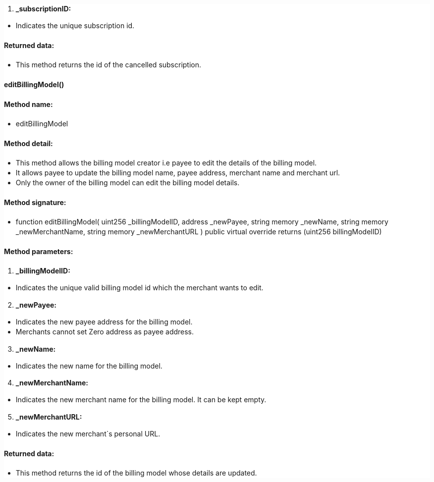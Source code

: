 1. **\_subscriptionID:**

- Indicates the unique subscription id.

#### Returned data:

- This method returns the id of the cancelled subscription.

#### editBillingModel()

#### Method name:

- editBillingModel

#### Method detail:

- This method allows the billing model creator i.e payee to edit the details of the billing model.
- It allows payee to update the billing model name, payee address, merchant name and merchant url.
- Only the owner of the billing model can edit the billing model details.

#### Method signature:

- function editBillingModel(
  uint256 \_billingModelID,
  address \_newPayee,
  string memory \_newName,
  string memory \_newMerchantName, string memory \_newMerchantURL
  )
  public
  virtual
  override
  returns (uint256 billingModelID)

#### Method parameters:

1. **\_billingModelID:**

- Indicates the unique valid billing model id which the merchant wants to edit.

2. **\_newPayee:**

- Indicates the new payee address for the billing model.
- Merchants cannot set Zero address as payee address.

3. **\_newName:**

- Indicates the new name for the billing model.

4. **\_newMerchantName:**

- Indicates the new merchant name for the billing model. It can be kept empty.

5. **\_newMerchantURL:**

- Indicates the new merchant`s personal URL.

#### Returned data:

- This method returns the id of the billing model whose details are updated.
